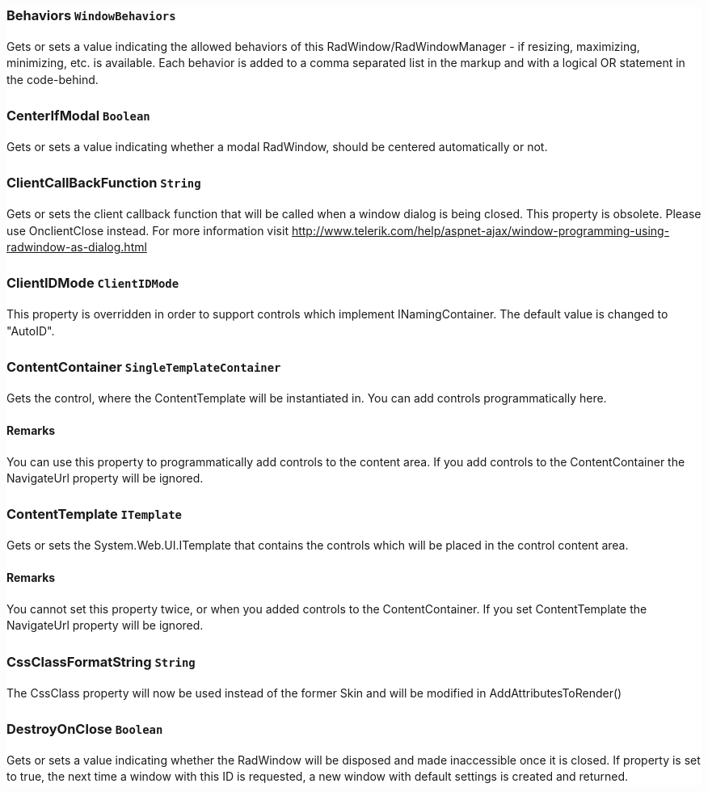 ###  Behaviors `WindowBehaviors`

Gets or sets a value indicating the allowed behaviors of this RadWindow/RadWindowManager - if resizing, maximizing, minimizing, etc. is available.
             Each behavior is added to a comma separated list in the markup and with a logical OR statement in the code-behind.

###  CenterIfModal `Boolean`

Gets or sets a value indicating whether a modal RadWindow, should be centered automatically or not.

###  ClientCallBackFunction `String`

Gets or sets the client callback function that will be called when a window
            dialog is being closed.
            This property is obsolete. Please use OnclientClose instead. For more information
            visit http://www.telerik.com/help/aspnet-ajax/window-programming-using-radwindow-as-dialog.html

###  ClientIDMode `ClientIDMode`

This property is overridden in order to support controls which implement INamingContainer.
            The default value is changed to "AutoID".

###  ContentContainer `SingleTemplateContainer`

Gets the control, where the ContentTemplate will be instantiated in. You can add controls programmatically here.

#### Remarks
You can use this property to programmatically add controls to the content area.
            If you add controls to the ContentContainer the NavigateUrl property will be ignored.

###  ContentTemplate `ITemplate`

Gets or sets the System.Web.UI.ITemplate that contains the controls which will be
            placed in the control content area.

#### Remarks
You cannot set this property twice, or when you added controls to the ContentContainer. If you set
            ContentTemplate the NavigateUrl property will be ignored.

###  CssClassFormatString `String`

The CssClass property will now be used instead of the former Skin
            and will be modified in AddAttributesToRender()

###  DestroyOnClose `Boolean`

Gets or sets a value indicating whether the RadWindow will be disposed and made inaccessible once it is closed.
            If property is set to true, the next time a window with this ID is requested, a new window with default settings is created and returned.
